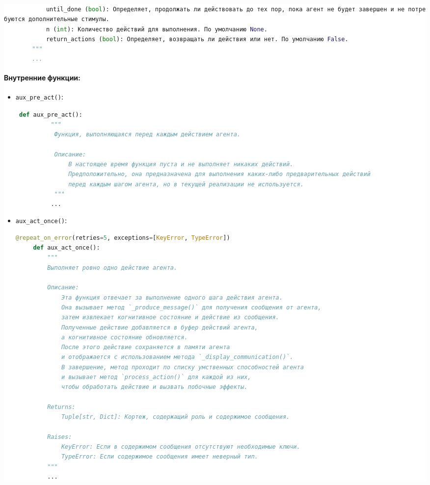 ```python
            until_done (bool): Определяет, продолжать ли действовать до тех пор, пока агент не будет завершен и не потребуются дополнительные стимулы.
            n (int): Количество действий для выполнения. По умолчанию None.
            return_actions (bool): Определяет, возвращать ли действия или нет. По умолчанию False.
        """
        ...
```

#### Внутренние функции:
- `aux_pre_act()`:
  ```python
   def aux_pre_act():
            """
             Функция, выполняющаяся перед каждым действием агента.

             Описание:
                 В настоящее время функция пуста и не выполняет никаких действий.
                 Предположительно, она предназначена для выполнения каких-либо предварительных действий
                 перед каждым шагом агента, но в текущей реализации не используется.
             """
            ...
  ```
- `aux_act_once()`:
   ```python
   @repeat_on_error(retries=5, exceptions=[KeyError, TypeError])
        def aux_act_once():
            """
            Выполняет ровно одно действие агента.

            Описание:
                Эта функция отвечает за выполнение одного шага действия агента.
                Она вызывает метод `_produce_message()` для получения сообщения от агента,
                затем извлекает когнитивное состояние и действие из сообщения.
                Полученные действие добавляется в буфер действий агента,
                а когнитивное состояние обновляется.
                После этого действие сохраняется в памяти агента
                и отображается с использованием метода `_display_communication()`.
                В завершение, метод проходит по списку умственных способностей агента
                и вызывает метод `process_action()` для каждой из них,
                чтобы обработать действие и вызвать побочные эффекты.

            Returns:
                Tuple[str, Dict]: Кортеж, содержащий роль и содержимое сообщения.

            Raises:
                KeyError: Если в содержимом сообщения отсутствуют необходимые ключи.
                TypeError: Если содержимое сообщения имеет неверный тип.
            """
            ...
   ```
